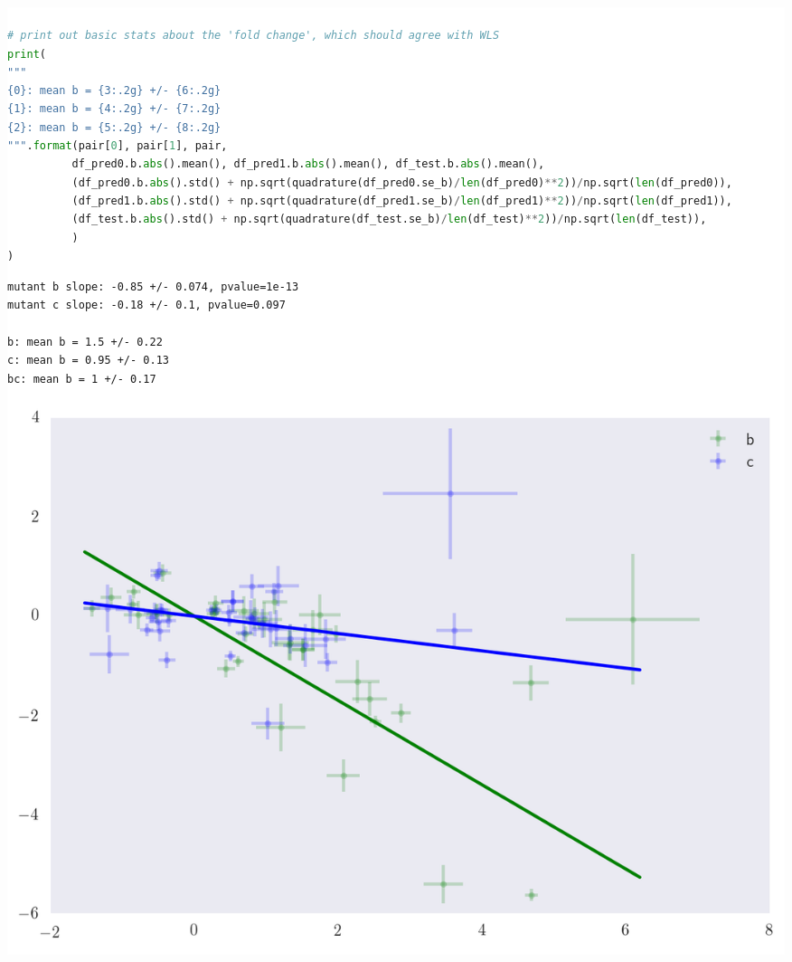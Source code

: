 ```python

# print out basic stats about the 'fold change', which should agree with WLS
print(
"""
{0}: mean b = {3:.2g} +/- {6:.2g}
{1}: mean b = {4:.2g} +/- {7:.2g}
{2}: mean b = {5:.2g} +/- {8:.2g}
""".format(pair[0], pair[1], pair,
          df_pred0.b.abs().mean(), df_pred1.b.abs().mean(), df_test.b.abs().mean(),
          (df_pred0.b.abs().std() + np.sqrt(quadrature(df_pred0.se_b)/len(df_pred0)**2))/np.sqrt(len(df_pred0)),
          (df_pred1.b.abs().std() + np.sqrt(quadrature(df_pred1.se_b)/len(df_pred1)**2))/np.sqrt(len(df_pred1)),
          (df_test.b.abs().std() + np.sqrt(quadrature(df_test.se_b)/len(df_test)**2))/np.sqrt(len(df_test)),
          )
)

```

    mutant b slope: -0.85 +/- 0.074, pvalue=1e-13
    mutant c slope: -0.18 +/- 0.1, pvalue=0.097

    b: mean b = 1.5 +/- 0.22
    c: mean b = 0.95 +/- 0.13
    bc: mean b = 1 +/- 0.17




![png](Genetic%20Analysis%20of%20RNA-Seq%20Data_files/Genetic%20Analysis%20of%20RNA-Seq%20Data_56_1.png)

